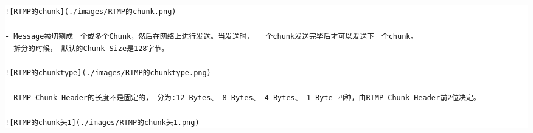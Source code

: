     ![RTMP的chunk](./images/RTMP的chunk.png)

    - Message被切割成一个或多个Chunk，然后在网络上进行发送。当发送时， 一个chunk发送完毕后才可以发送下一个chunk。
    - 拆分的时候， 默认的Chunk Size是128字节。

    ![RTMP的chunktype](./images/RTMP的chunktype.png)

    - RTMP Chunk Header的长度不是固定的， 分为:12 Bytes、 8 Bytes、 4 Bytes、 1 Byte 四种，由RTMP Chunk Header前2位决定。

    ![RTMP的chunk头1](./images/RTMP的chunk头1.png)